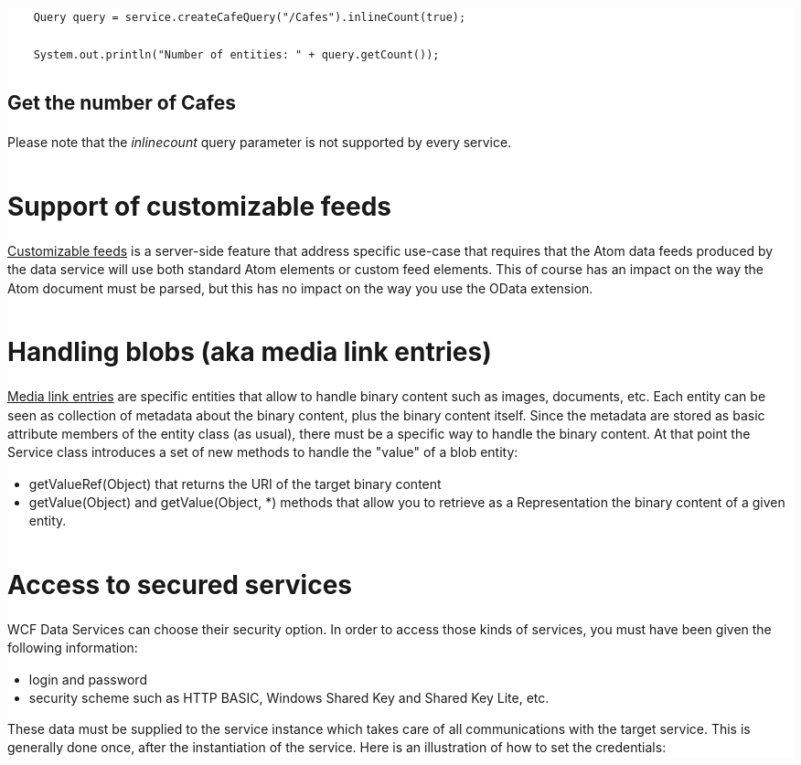 <pre class="language-java"><code class="language-java">    Query<Cafe> query = service.createCafeQuery("/Cafes").inlineCount(true);

    System.out.println("Number of entities: " + query.getCount());
</code></pre>

## Get the number of Cafes

Please note that the *inlinecount* query parameter is not supported by
every service.

# Support of customizable feeds

[Customizable
feeds](http://msdn.microsoft.com/en-us/library/ee373839%28VS.100%29.aspx)
is a server-side feature that address specific use-case that requires
that the Atom data feeds produced by the data service will use both
standard Atom elements or custom feed elements. This of course has an
impact on the way the Atom document must be parsed, but this has no
impact on the way you use the OData extension.

# Handling blobs (aka media link entries)

[Media link
entries](http://msdn.microsoft.com/en-us/library/ee473426.aspx)
are specific entities that allow to handle binary content such as
images, documents, etc. Each entity can be seen as collection of
metadata about the binary content, plus the binary content itself. Since
the metadata are stored as basic attribute members of the entity class
(as usual), there must be a specific way to handle the binary content.
At that point the Service class introduces a set of new methods to
handle the "value" of a blob entity:

-   getValueRef(Object) that returns the URI of the target binary
    content
-   getValue(Object) and getValue(Object, \*) methods that allow you to
    retrieve as a Representation the binary content of a given entity.

# Access to secured services

WCF Data Services can choose their security option. In order to access
those kinds of services, you must have been given the following
information:

-   login and password
-   security scheme such as HTTP BASIC, Windows Shared Key and Shared
    Key Lite, etc.

These data must be supplied to the service instance which takes care of
all communications with the target service. This is generally done once,
after the instantiation of the service. Here is an illustration of how
to set the credentials:
